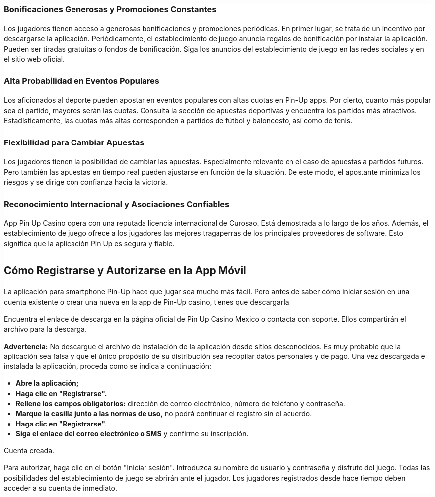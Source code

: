 ### Bonificaciones Generosas y Promociones Constantes

Los jugadores tienen acceso a generosas bonificaciones y promociones periódicas. En primer lugar, se trata de un incentivo por descargarse la aplicación. Periódicamente, el establecimiento de juego anuncia regalos de bonificación por instalar la aplicación. Pueden ser tiradas gratuitas o fondos de bonificación. Siga los anuncios del establecimiento de juego en las redes sociales y en el sitio web oficial.

### Alta Probabilidad en Eventos Populares

Los aficionados al deporte pueden apostar en eventos populares con altas cuotas en Pin-Up apps. Por cierto, cuanto más popular sea el partido, mayores serán las cuotas. Consulta la sección de apuestas deportivas y encuentra los partidos más atractivos. Estadísticamente, las cuotas más altas corresponden a partidos de fútbol y baloncesto, así como de tenis.

### Flexibilidad para Cambiar Apuestas

Los jugadores tienen la posibilidad de cambiar las apuestas. Especialmente relevante en el caso de apuestas a partidos futuros. Pero también las apuestas en tiempo real pueden ajustarse en función de la situación. De este modo, el apostante minimiza los riesgos y se dirige con confianza hacia la victoria.

### Reconocimiento Internacional y Asociaciones Confiables

App Pin Up Casino opera con una reputada licencia internacional de Curosao. Está demostrada a lo largo de los años. Además, el establecimiento de juego ofrece a los jugadores las mejores tragaperras de los principales proveedores de software. Esto significa que la aplicación Pin Up es segura y fiable.

## Cómo Registrarse y Autorizarse en la App Móvil

La aplicación para smartphone Pin-Up hace que jugar sea mucho más fácil. Pero antes de saber cómo iniciar sesión en una cuenta existente o crear una nueva en la app de Pin-Up casino, tienes que descargarla.

Encuentra el enlace de descarga en la página oficial de Pin Up Casino Mexico o contacta con soporte. Ellos compartirán el archivo para la descarga.

**Advertencia:** No descargue el archivo de instalación de la aplicación desde sitios desconocidos. Es muy probable que la aplicación sea falsa y que el único propósito de su distribución sea recopilar datos personales y de pago.
Una vez descargada e instalada la aplicación, proceda como se indica a continuación:
- **Abre la aplicación;**
- **Haga clic en "Registrarse".**
- **Rellene los campos obligatorios:** dirección de correo electrónico, número de teléfono y contraseña.
- **Marque la casilla junto a las normas de uso,** no podrá continuar el registro sin el acuerdo.
- **Haga clic en "Registrarse".**
- **Siga el enlace del correo electrónico o SMS** y confirme su inscripción.

Cuenta creada.

Para autorizar, haga clic en el botón "Iniciar sesión". Introduzca su nombre de usuario y contraseña y disfrute del juego. Todas las posibilidades del establecimiento de juego se abrirán ante el jugador.
Los jugadores registrados desde hace tiempo deben acceder a su cuenta de inmediato.
